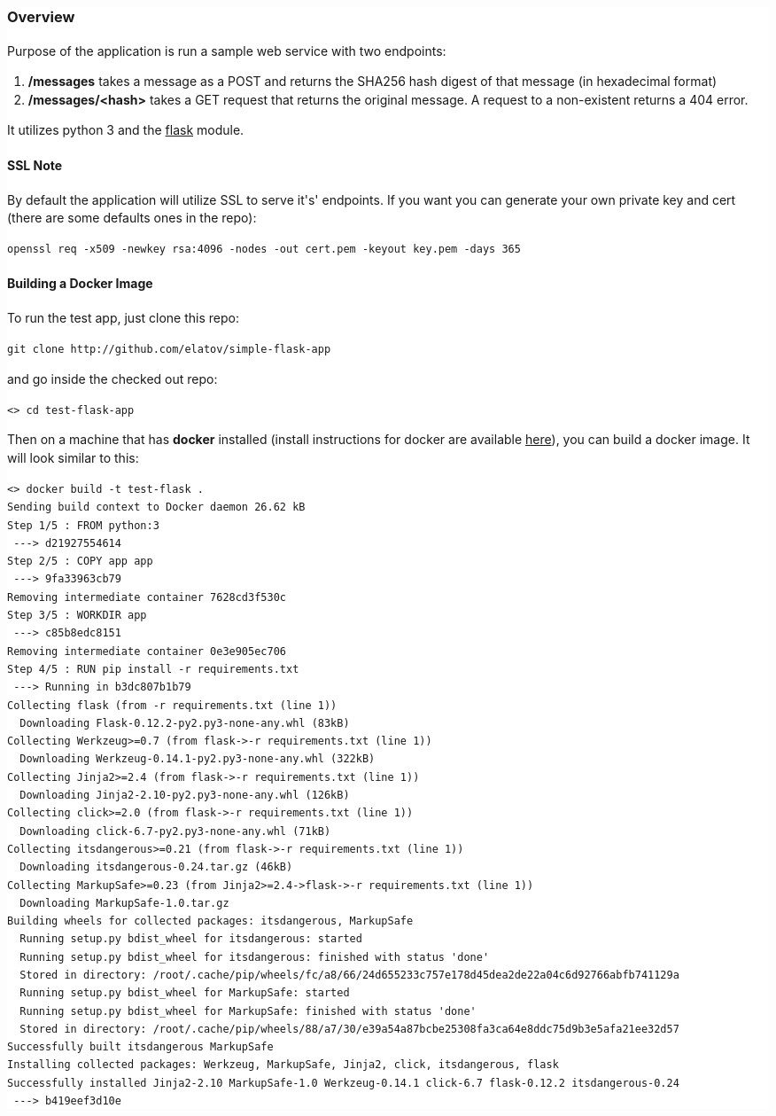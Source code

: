 ### Overview
Purpose of the application is run a sample web service with two endpoints:

1. **/messages**  takes a message as a POST and returns the SHA256 hash digest
of that message (in hexadecimal format)
2. **/messages/\<hash\>**  takes a GET request that returns the original message. A request to a non-existent <hash> returns a 404 error.

It utilizes python 3 and the [flask](http://flask.pocoo.org/) module.
#### SSL Note
By default the application will utilize SSL to serve it's' endpoints. If you want you can generate your own private key and cert (there are some defaults ones in the repo):

	openssl req -x509 -newkey rsa:4096 -nodes -out cert.pem -keyout key.pem -days 365

#### Building a Docker Image
To run the test app, just clone this repo:

	git clone http://github.com/elatov/simple-flask-app

and go inside the checked out repo:

	<> cd test-flask-app

Then on a machine that has **docker** installed (install instructions for docker are available [here](https://docs.docker.com/install/linux/docker-ce/ubuntu/)), you can build a docker image. It will look similar to this:

	<> docker build -t test-flask .
	Sending build context to Docker daemon 26.62 kB
	Step 1/5 : FROM python:3
	 ---> d21927554614
	Step 2/5 : COPY app app
	 ---> 9fa33963cb79
	Removing intermediate container 7628cd3f530c
	Step 3/5 : WORKDIR app
	 ---> c85b8edc8151
	Removing intermediate container 0e3e905ec706
	Step 4/5 : RUN pip install -r requirements.txt
	 ---> Running in b3dc807b1b79
	Collecting flask (from -r requirements.txt (line 1))
	  Downloading Flask-0.12.2-py2.py3-none-any.whl (83kB)
	Collecting Werkzeug>=0.7 (from flask->-r requirements.txt (line 1))
	  Downloading Werkzeug-0.14.1-py2.py3-none-any.whl (322kB)
	Collecting Jinja2>=2.4 (from flask->-r requirements.txt (line 1))
	  Downloading Jinja2-2.10-py2.py3-none-any.whl (126kB)
	Collecting click>=2.0 (from flask->-r requirements.txt (line 1))
	  Downloading click-6.7-py2.py3-none-any.whl (71kB)
	Collecting itsdangerous>=0.21 (from flask->-r requirements.txt (line 1))
	  Downloading itsdangerous-0.24.tar.gz (46kB)
	Collecting MarkupSafe>=0.23 (from Jinja2>=2.4->flask->-r requirements.txt (line 1))
	  Downloading MarkupSafe-1.0.tar.gz
	Building wheels for collected packages: itsdangerous, MarkupSafe
	  Running setup.py bdist_wheel for itsdangerous: started
	  Running setup.py bdist_wheel for itsdangerous: finished with status 'done'
	  Stored in directory: /root/.cache/pip/wheels/fc/a8/66/24d655233c757e178d45dea2de22a04c6d92766abfb741129a
	  Running setup.py bdist_wheel for MarkupSafe: started
	  Running setup.py bdist_wheel for MarkupSafe: finished with status 'done'
	  Stored in directory: /root/.cache/pip/wheels/88/a7/30/e39a54a87bcbe25308fa3ca64e8ddc75d9b3e5afa21ee32d57
	Successfully built itsdangerous MarkupSafe
	Installing collected packages: Werkzeug, MarkupSafe, Jinja2, click, itsdangerous, flask
	Successfully installed Jinja2-2.10 MarkupSafe-1.0 Werkzeug-0.14.1 click-6.7 flask-0.12.2 itsdangerous-0.24
	 ---> b419eef3d10e